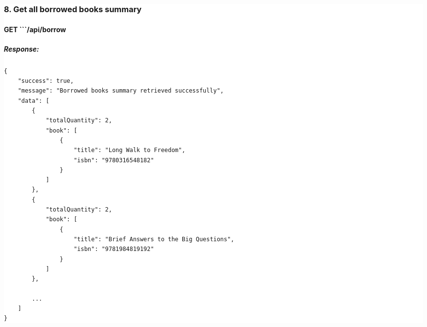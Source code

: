 ### 8. Get all borrowed books summary

#### GET ```/api/borrow

##### Response:
```
{
    "success": true,
    "message": "Borrowed books summary retrieved successfully",
    "data": [
        {
            "totalQuantity": 2,
            "book": [
                {
                    "title": "Long Walk to Freedom",
                    "isbn": "9780316548182"
                }
            ]
        },
        {
            "totalQuantity": 2,
            "book": [
                {
                    "title": "Brief Answers to the Big Questions",
                    "isbn": "9781984819192"
                }
            ]
        },

        ...
    ]
}
```